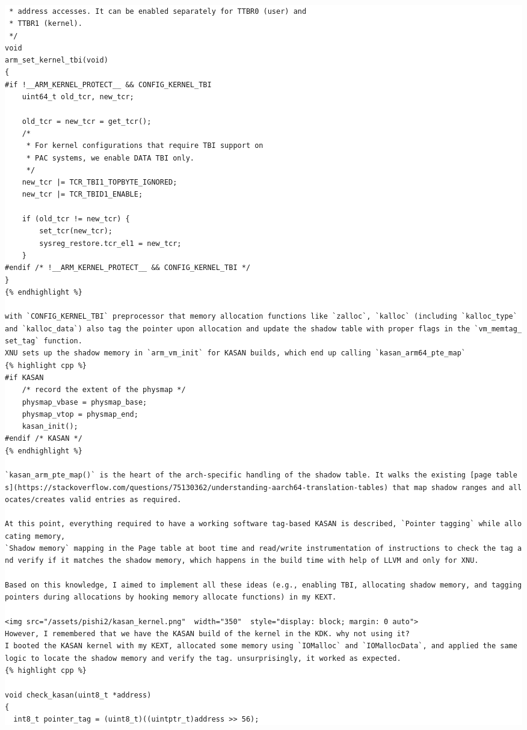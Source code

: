 ```libgmalloc is used in place of the standard system malloc, and uses the virtual memory system to identify memory access bugs.  Each malloc allocation is placed on its own virtual memory page (or pages). By default, the returned
 * address accesses. It can be enabled separately for TTBR0 (user) and
 * TTBR1 (kernel).
 */
void
arm_set_kernel_tbi(void)
{
#if !__ARM_KERNEL_PROTECT__ && CONFIG_KERNEL_TBI
	uint64_t old_tcr, new_tcr;

	old_tcr = new_tcr = get_tcr();
	/*
	 * For kernel configurations that require TBI support on
	 * PAC systems, we enable DATA TBI only.
	 */
	new_tcr |= TCR_TBI1_TOPBYTE_IGNORED;
	new_tcr |= TCR_TBID1_ENABLE;

	if (old_tcr != new_tcr) {
		set_tcr(new_tcr);
		sysreg_restore.tcr_el1 = new_tcr;
	}
#endif /* !__ARM_KERNEL_PROTECT__ && CONFIG_KERNEL_TBI */
}
{% endhighlight %}

with `CONFIG_KERNEL_TBI` preprocessor that memory allocation functions like `zalloc`, `kalloc` (including `kalloc_type` and `kalloc_data`) also tag the pointer upon allocation and update the shadow table with proper flags in the `vm_memtag_set_tag` function.
XNU sets up the shadow memory in `arm_vm_init` for KASAN builds, which end up calling `kasan_arm64_pte_map`
{% highlight cpp %}
#if KASAN
	/* record the extent of the physmap */
	physmap_vbase = physmap_base;
	physmap_vtop = physmap_end;
	kasan_init();
#endif /* KASAN */
{% endhighlight %}

`kasan_arm_pte_map()` is the heart of the arch-specific handling of the shadow table. It walks the existing [page tables](https://stackoverflow.com/questions/75130362/understanding-aarch64-translation-tables) that map shadow ranges and allocates/creates valid entries as required.

At this point, everything required to have a working software tag-based KASAN is described, `Pointer tagging` while allocating memory,
`Shadow memory` mapping in the Page table at boot time and read/write instrumentation of instructions to check the tag and verify if it matches the shadow memory, which happens in the build time with help of LLVM and only for XNU.

Based on this knowledge, I aimed to implement all these ideas (e.g., enabling TBI, allocating shadow memory, and tagging pointers during allocations by hooking memory allocate functions) in my KEXT.

<img src="/assets/pishi2/kasan_kernel.png"  width="350"  style="display: block; margin: 0 auto">
However, I remembered that we have the KASAN build of the kernel in the KDK. why not using it?
I booted the KASAN kernel with my KEXT, allocated some memory using `IOMalloc` and `IOMallocData`, and applied the same logic to locate the shadow memory and verify the tag. unsurprisingly, it worked as expected.
{% highlight cpp %}

void check_kasan(uint8_t *address)
{
  int8_t pointer_tag = (uint8_t)((uintptr_t)address >> 56);
```